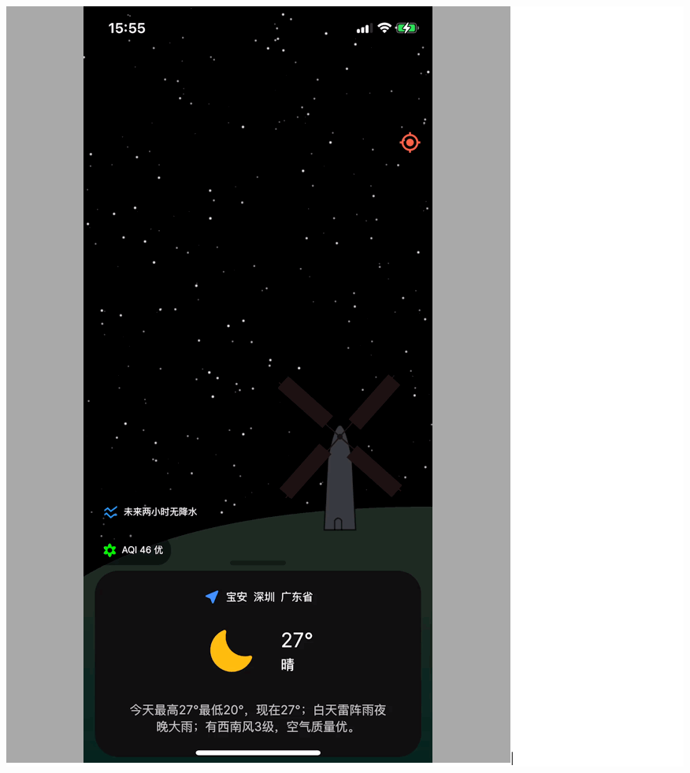 <img src="https://github.com/bobo-lwenb/weather_me/blob/master/lib/assets/demo/weather/sunny_night.gif"/>|